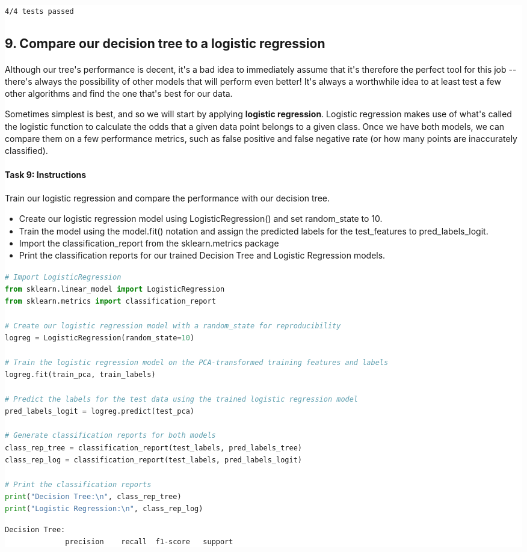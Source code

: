 




    4/4 tests passed




## 9. Compare our decision tree to a logistic regression
<p>Although our tree's performance is decent, it's a bad idea to immediately assume that it's therefore the perfect tool for this job -- there's always the possibility of other models that will perform even better! It's always a worthwhile idea to at least test a few other algorithms and find the one that's best for our data.</p>
<p>Sometimes simplest is best, and so we will start by applying <strong>logistic regression</strong>. Logistic regression makes use of what's called the logistic function to calculate the odds that a given data point belongs to a given class. Once we have both models, we can compare them on a few performance metrics, such as false positive and false negative rate (or how many points are inaccurately classified). </p>

#### Task 9: Instructions
Train our logistic regression and compare the performance with our decision tree.

* Create our logistic regression model using LogisticRegression() and set random_state to 10.
* Train the model using the model.fit() notation and assign the predicted labels for the test_features to pred_labels_logit.
* Import the classification_report from the sklearn.metrics package
* Print the classification reports for our trained Decision Tree and Logistic Regression models.


```python
# Import LogisticRegression
from sklearn.linear_model import LogisticRegression
from sklearn.metrics import classification_report

# Create our logistic regression model with a random_state for reproducibility
logreg = LogisticRegression(random_state=10)

# Train the logistic regression model on the PCA-transformed training features and labels
logreg.fit(train_pca, train_labels)

# Predict the labels for the test data using the trained logistic regression model
pred_labels_logit = logreg.predict(test_pca)

# Generate classification reports for both models
class_rep_tree = classification_report(test_labels, pred_labels_tree)
class_rep_log = classification_report(test_labels, pred_labels_logit)

# Print the classification reports
print("Decision Tree:\n", class_rep_tree)
print("Logistic Regression:\n", class_rep_log)

```

    Decision Tree:
                  precision    recall  f1-score   support
    